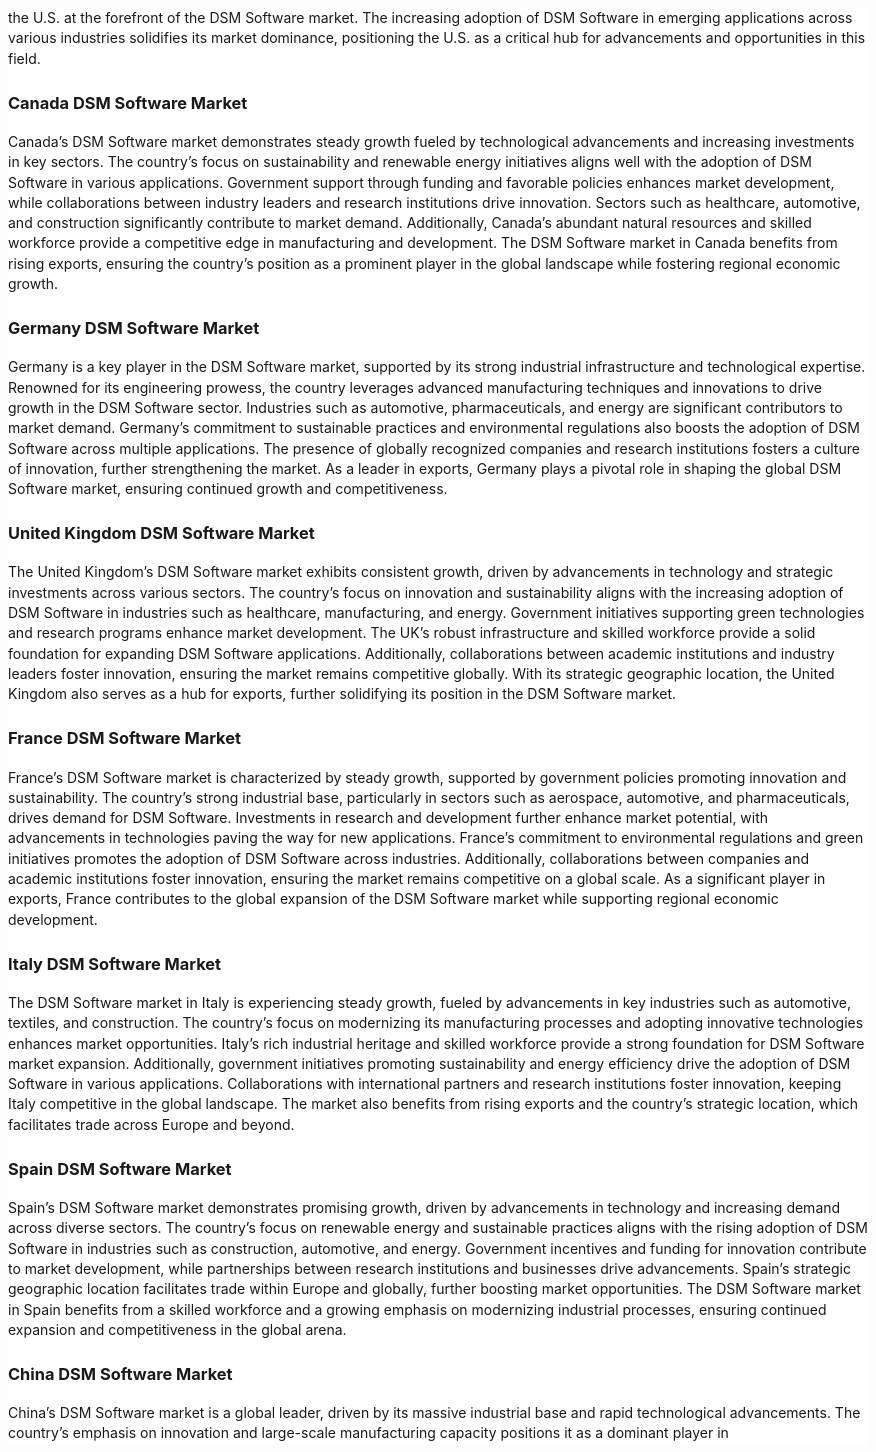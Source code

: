the U.S. at the forefront of the DSM Software market. The increasing adoption of DSM Software in emerging applications across various industries solidifies its market dominance, positioning the U.S. as a critical hub for advancements and opportunities in this field.</p><h3>Canada DSM Software Market</h3><p>Canada&rsquo;s DSM Software market demonstrates steady growth fueled by technological advancements and increasing investments in key sectors. The country&rsquo;s focus on sustainability and renewable energy initiatives aligns well with the adoption of DSM Software in various applications. Government support through funding and favorable policies enhances market development, while collaborations between industry leaders and research institutions drive innovation. Sectors such as healthcare, automotive, and construction significantly contribute to market demand. Additionally, Canada&rsquo;s abundant natural resources and skilled workforce provide a competitive edge in manufacturing and development. The DSM Software market in Canada benefits from rising exports, ensuring the country&rsquo;s position as a prominent player in the global landscape while fostering regional economic growth.</p><h3>Germany DSM Software Market</h3><p>Germany is a key player in the DSM Software market, supported by its strong industrial infrastructure and technological expertise. Renowned for its engineering prowess, the country leverages advanced manufacturing techniques and innovations to drive growth in the DSM Software sector. Industries such as automotive, pharmaceuticals, and energy are significant contributors to market demand. Germany&rsquo;s commitment to sustainable practices and environmental regulations also boosts the adoption of DSM Software across multiple applications. The presence of globally recognized companies and research institutions fosters a culture of innovation, further strengthening the market. As a leader in exports, Germany plays a pivotal role in shaping the global DSM Software market, ensuring continued growth and competitiveness.</p><h3>United Kingdom DSM Software Market</h3><p>The United Kingdom&rsquo;s DSM Software market exhibits consistent growth, driven by advancements in technology and strategic investments across various sectors. The country&rsquo;s focus on innovation and sustainability aligns with the increasing adoption of DSM Software in industries such as healthcare, manufacturing, and energy. Government initiatives supporting green technologies and research programs enhance market development. The UK&rsquo;s robust infrastructure and skilled workforce provide a solid foundation for expanding DSM Software applications. Additionally, collaborations between academic institutions and industry leaders foster innovation, ensuring the market remains competitive globally. With its strategic geographic location, the United Kingdom also serves as a hub for exports, further solidifying its position in the DSM Software market.</p><h3>France DSM Software Market</h3><p>France&rsquo;s DSM Software market is characterized by steady growth, supported by government policies promoting innovation and sustainability. The country&rsquo;s strong industrial base, particularly in sectors such as aerospace, automotive, and pharmaceuticals, drives demand for DSM Software. Investments in research and development further enhance market potential, with advancements in technologies paving the way for new applications. France&rsquo;s commitment to environmental regulations and green initiatives promotes the adoption of DSM Software across industries. Additionally, collaborations between companies and academic institutions foster innovation, ensuring the market remains competitive on a global scale. As a significant player in exports, France contributes to the global expansion of the DSM Software market while supporting regional economic development.</p><h3>Italy DSM Software Market</h3><p>The DSM Software market in Italy is experiencing steady growth, fueled by advancements in key industries such as automotive, textiles, and construction. The country&rsquo;s focus on modernizing its manufacturing processes and adopting innovative technologies enhances market opportunities. Italy&rsquo;s rich industrial heritage and skilled workforce provide a strong foundation for DSM Software market expansion. Additionally, government initiatives promoting sustainability and energy efficiency drive the adoption of DSM Software in various applications. Collaborations with international partners and research institutions foster innovation, keeping Italy competitive in the global landscape. The market also benefits from rising exports and the country&rsquo;s strategic location, which facilitates trade across Europe and beyond.</p><h3>Spain DSM Software Market</h3><p>Spain&rsquo;s DSM Software market demonstrates promising growth, driven by advancements in technology and increasing demand across diverse sectors. The country&rsquo;s focus on renewable energy and sustainable practices aligns with the rising adoption of DSM Software in industries such as construction, automotive, and energy. Government incentives and funding for innovation contribute to market development, while partnerships between research institutions and businesses drive advancements. Spain&rsquo;s strategic geographic location facilitates trade within Europe and globally, further boosting market opportunities. The DSM Software market in Spain benefits from a skilled workforce and a growing emphasis on modernizing industrial processes, ensuring continued expansion and competitiveness in the global arena.</p><h3>China DSM Software Market</h3><p>China&rsquo;s DSM Software market is a global leader, driven by its massive industrial base and rapid technological advancements. The country&rsquo;s emphasis on innovation and large-scale manufacturing capacity positions it as a dominant player in